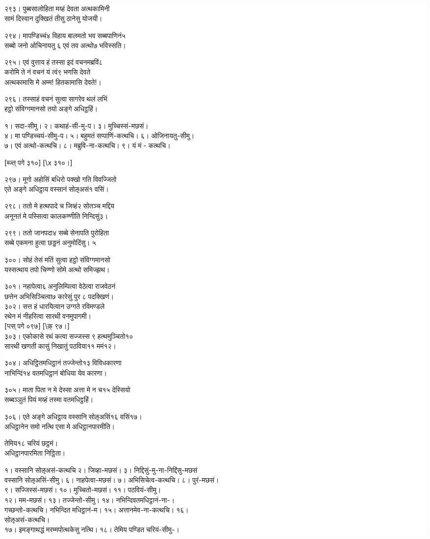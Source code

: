 २९३। पुब्बसालोहिता मय्हं देवता अत्थकामिनी  
सामं दिस्वान दुक्खितं तीसु ठानेसु योजयी।   
    
२९४। मापण्डिच्चं४ विहाय बालमतो भव सब्बपाणिनं५  
सब्बो जनो ओचिनायतु ६ एवं तव अत्थो७ भविस्सति।   
    
२९५। एवं वुत्ताय हं तस्सा इदं वचनमब्रविं८  
करोमि ते नं वचनं यं त्वं९ भणसि देवते  
अत्थकामासि मे अम्म! हितकामासि देवते!।   
    
२९६। तस्साहं वचनं सुत्वा सागरेव थलं लभिं  
हट्ठो संविग्गमानसो तयो अङ्गे अधिट्ठहिं।   
    
१। सदा-सीमु। २। कथाहं-सी-मु-प। ३। मुच्चिस्सं-मछसं।   
४। मा पण्डिच्चयं-सीमु-प। ५। बहुमतं सप्पाणिं-कत्थचि। ६। ओजिनायतु-सीमु।   
७। एवं अत्थो-कत्थचि। ८। मब्रुवि-ना-कत्थचि। ९। यं मं - कत्थचि।   
    
[ब्ज्त् पगे ३१०] [\x ३१०।]       
    
२९७। मूगो अहोसिं बधिरो पक्खो गति विवज्जितो  
एते अङ्गे अधिट्ठाय वस्सानं सोऌअसं१ वसिं।   
    
२९८। ततो मे हत्थपादे च जिव्हं२ सोतञ्च मद्दिय  
अनूनतं मे पस्सित्वा कालकण्णीति निन्दिसुं३।   
    
२९९। ततो जानपदा४ सब्बे सेनापति पुरोहिता  
सब्बे एकमना हुत्वा छड्डनं अनुमोदिंसु। ५  
    
३००। सोहं तेसं मतिं सुत्वा हट्ठो संविग्गमानसो  
यस्सत्थाय तपो चिण्णो सोमे अत्थो समिज्झथ।   
    
३०१। नहापेत्वा६ अनुलिम्पित्वा वेठेत्वा राजवेठनं  
छत्तेन अभिसिञ्चित्वा७ कारेसुं पुर ८ पदक्खिणं।   
३०२। सत्त हं धारयित्वान उग्गते रविमण्डले  
रथेन मं नीहरित्वा सारथी वनमुपागमी।   
[प्त्स् पगे ०९७] [\क़् ९७।]        
३०३। एकोकासे रथं कत्वा सज्जस्स ९ हत्थमुञ्चितो१०  
सारथी खणती कासुं निखातुं पठविया११ ममं१२।   
    
३०४। अधिट्ठितमधिट्ठानं तज्जेन्तो१३ विविधकारणा  
नाभिन्दिं१४ वतमधिट्ठानं बोधिया येव कारणा।   
    
३०५। माता पिता न मे देस्सा अत्ता मे न च१५ देस्सियो  
सब्बञ्ञुतं पियं मय्हं तस्मा वतमधिट्ठहिं।   
    
३०६। एते अङ्गे अधिट्ठाय वस्सानि सोऌअसिं१६ वसिं१७।   
अधिट्ठानेन समो नत्थि एसा मे अधिट्ठानपारमीति।   
    
तेमिय१८ चरियं छट्ठमं।   
अधिट्ठानपारमिता निट्ठिता।   
    
१। वस्सानि सोऌअसं-कत्थचि २। जिव्हा-मछसं। ३। निद्दिसुं-मु-ना-निद्दिंसु-मछसं  
वस्सानि सोऌअसिं-सीमु। ६। नाहपेत्वा-मछसं। ७। अभिसिचेत्व-कत्थचि। ८। पुरं-मछसं।   
९। सज्जिस्सं-मछसं। १०। मुच्चितो-मछसं। ११। पठवियं-सीमु।   
१२। मम-मछसं। १३। तज्जेन्तो-सीमु। १४। नभिन्दिवतमधिट्ठानं-ना-।  
गच्छन्तो-कत्थचि। नभिन्दित मधिट्ठानं-म। १५। अत्तानमेव-ना-कत्थचि। १६।  
सोऌअसं-कत्थचि।   
१७। इमङ्गाथद्धं मरम्मपोत्थकेसु नत्थि। १८। तेमिय पण्डित चरियं-सीमु-। 

